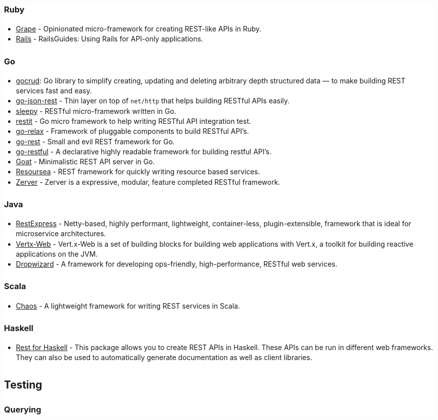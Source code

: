 ### Ruby

- [Grape](http://www.ruby-grape.org) - Opinionated micro-framework for creating REST-like APIs in Ruby.
- [Rails](http://guides.rubyonrails.org/api_app.html) - RailsGuides: Using Rails for API-only applications.

### Go

- [gocrud](https://github.com/manishrjain/gocrud): Go library to simplify creating, updating and deleting arbitrary depth structured data — to make building REST services fast and easy.
- [go-json-rest](https://github.com/ant0ine/go-json-rest) - Thin layer on top of `net/http` that helps building RESTful APIs easily.
- [sleepy](https://github.com/dougblack/sleepy) - RESTful micro-framework written in Go.
- [restit](https://github.com/yookoala/restit) - Go micro framework to help writing RESTful API integration test.
- [go-relax](https://github.com/codehack/go-relax) - Framework of pluggable components to build RESTful API’s.
- [go-rest](https://github.com/ungerik/go-rest) - Small and evil REST framework for Go.
- [go-restful](https://github.com/emicklei/go-restful) - A declarative highly readable framework for building restful API’s.
- [Goat](https://github.com/bahlo/goat) - Minimalistic REST API server in Go.
- [Resoursea](https://github.com/resoursea/api) - REST framework for quickly writing resource based services.
- [Zerver](https://github.com/cosiner/zerver) - Zerver is a expressive, modular, feature completed RESTful framework.

### Java

- [RestExpress](https://github.com/RestExpress/RestExpress) - Netty-based, highly performant, lightweight, container-less, plugin-extensible, framework that is ideal for microservice architectures.
- [Vertx-Web](https://github.com/vert-x3/vertx-web) - Vert.x-Web is a set of building blocks for building web applications with Vert.x, a toolkit for building reactive applications on the JVM.
- [Dropwizard](https://github.com/dropwizard/dropwizard) - A framework for developing ops-friendly, high-performance, RESTful web services.

### Scala

- [Chaos](https://github.com/mesosphere/chaos) - A lightweight framework for writing REST services in Scala.

### Haskell

- [Rest for Haskell](https://github.com/silkapp/rest) - This package allows you to create REST APIs in Haskell. These APIs can be run in different web frameworks. They can also be used to automatically generate documentation as well as client libraries.

## Testing

### Querying
